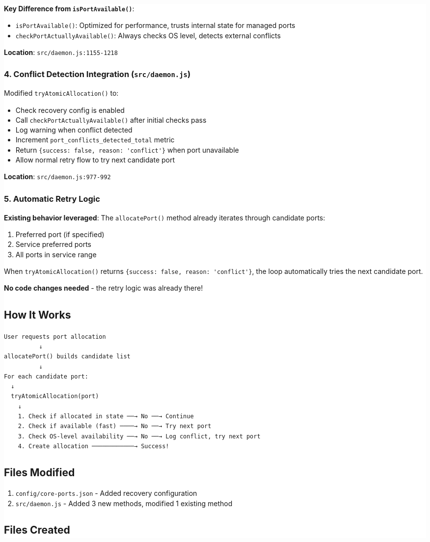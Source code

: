 **Key Difference from `isPortAvailable()`**:
- `isPortAvailable()`: Optimized for performance, trusts internal state for managed ports
- `checkPortActuallyAvailable()`: Always checks OS level, detects external conflicts

**Location**: `src/daemon.js:1155-1218`

### 4. Conflict Detection Integration (`src/daemon.js`)

Modified `tryAtomicAllocation()` to:
- Check recovery config is enabled
- Call `checkPortActuallyAvailable()` after initial checks pass
- Log warning when conflict detected
- Increment `port_conflicts_detected_total` metric
- Return `{success: false, reason: 'conflict'}` when port unavailable
- Allow normal retry flow to try next candidate port

**Location**: `src/daemon.js:977-992`

### 5. Automatic Retry Logic

**Existing behavior leveraged**:
The `allocatePort()` method already iterates through candidate ports:
1. Preferred port (if specified)
2. Service preferred ports
3. All ports in service range

When `tryAtomicAllocation()` returns `{success: false, reason: 'conflict'}`, the loop automatically tries the next candidate port.

**No code changes needed** - the retry logic was already there!

## How It Works

```
User requests port allocation
          ↓
allocatePort() builds candidate list
          ↓
For each candidate port:
  ↓
  tryAtomicAllocation(port)
    ↓
    1. Check if allocated in state ──→ No ──→ Continue
    2. Check if available (fast) ────→ No ──→ Try next port
    3. Check OS-level availability ──→ No ──→ Log conflict, try next port
    4. Create allocation ────────────→ Success!
```

## Files Modified

1. `config/core-ports.json` - Added recovery configuration
2. `src/daemon.js` - Added 3 new methods, modified 1 existing method

## Files Created
